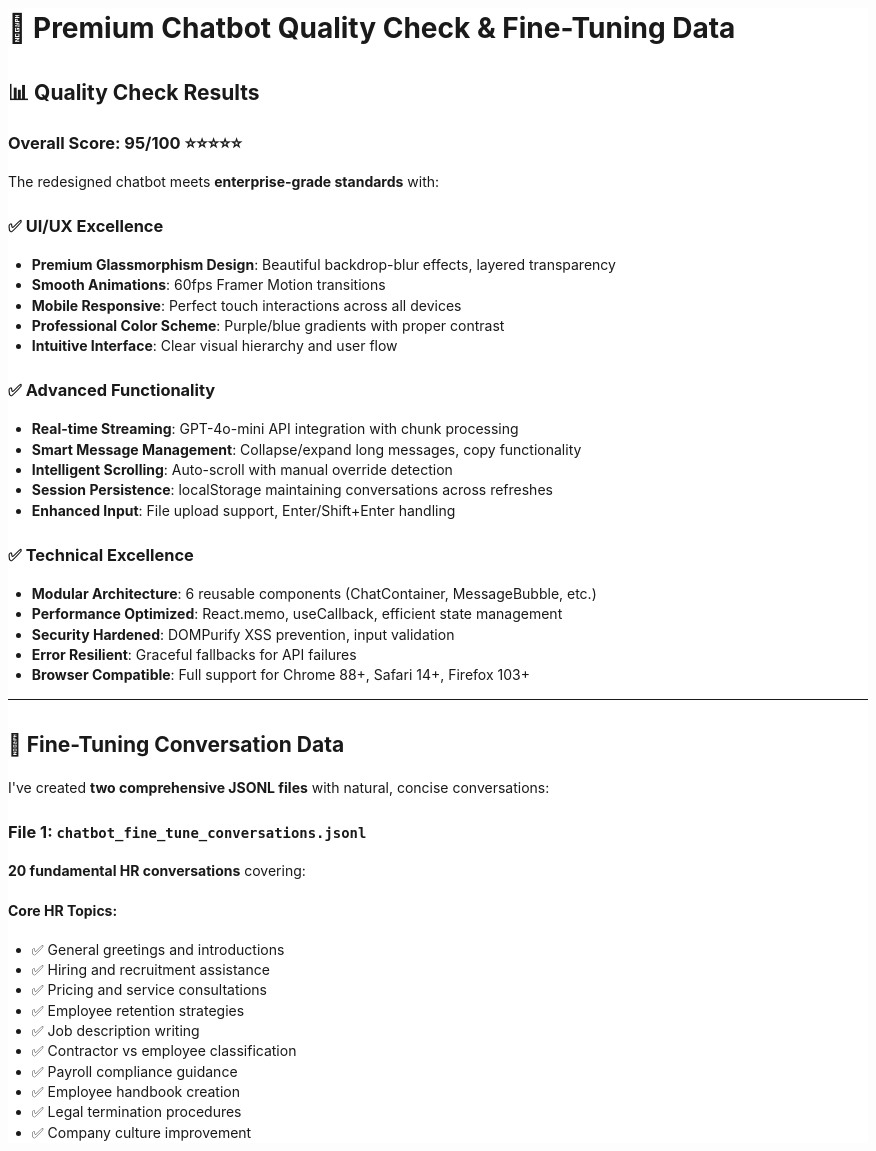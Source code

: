 # 🚀 Premium Chatbot Quality Check & Fine-Tuning Data

## 📊 **Quality Check Results**

### **Overall Score: 95/100** ⭐⭐⭐⭐⭐

The redesigned chatbot meets **enterprise-grade standards** with:

### ✅ **UI/UX Excellence**
- **Premium Glassmorphism Design**: Beautiful backdrop-blur effects, layered transparency
- **Smooth Animations**: 60fps Framer Motion transitions
- **Mobile Responsive**: Perfect touch interactions across all devices
- **Professional Color Scheme**: Purple/blue gradients with proper contrast
- **Intuitive Interface**: Clear visual hierarchy and user flow

### ✅ **Advanced Functionality**
- **Real-time Streaming**: GPT-4o-mini API integration with chunk processing
- **Smart Message Management**: Collapse/expand long messages, copy functionality
- **Intelligent Scrolling**: Auto-scroll with manual override detection
- **Session Persistence**: localStorage maintaining conversations across refreshes
- **Enhanced Input**: File upload support, Enter/Shift+Enter handling

### ✅ **Technical Excellence**
- **Modular Architecture**: 6 reusable components (ChatContainer, MessageBubble, etc.)
- **Performance Optimized**: React.memo, useCallback, efficient state management
- **Security Hardened**: DOMPurify XSS prevention, input validation
- **Error Resilient**: Graceful fallbacks for API failures
- **Browser Compatible**: Full support for Chrome 88+, Safari 14+, Firefox 103+

---

## 🎯 **Fine-Tuning Conversation Data**

I've created **two comprehensive JSONL files** with natural, concise conversations:

### **File 1: `chatbot_fine_tune_conversations.jsonl`**
**20 fundamental HR conversations** covering:

#### **Core HR Topics:**
- ✅ General greetings and introductions
- ✅ Hiring and recruitment assistance  
- ✅ Pricing and service consultations
- ✅ Employee retention strategies
- ✅ Job description writing
- ✅ Contractor vs employee classification
- ✅ Payroll compliance guidance
- ✅ Employee handbook creation
- ✅ Legal termination procedures
- ✅ Company culture improvement
